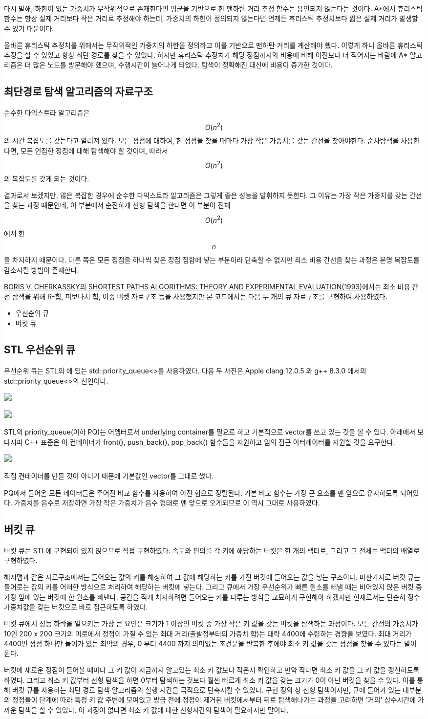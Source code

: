 다시 말해, 하한이 없는 가중치가 무작위적으로 존재한다면 평균을 기반으로 한 맨하탄 거리 추정 함수는 용인되지 않는다는 것이다. A*에서 휴리스틱 함수는 항상 실제 거리보다 작은 거리로 추정해야 하는데, 가중치의 하한이 정의되지 않는다면 언제든 휴리스틱 추정치보다 짧은 실제 거리가 발생할 수 있기 때문이다. 

올바른 휴리스틱 추정치를 위해서는 무작위적인 가중치의 하한을 정의하고 이를 기반으로 맨하탄 거리를 계산해야 했다. 이렇게 하니 올바른 휴리스틱 추정을 할 수 있었고 항상 최단 경로를 찾을 수 있었다. 하지만 휴리스틱 추정치가 해당 정점까지의 비용에 비해 이전보다 더 적어지는 바람에 A* 알고리즘은 더 많은 노드를 방문해야 했으며, 수행시간이 늘어나게 되었다. 탐색이 정확해진 대신에 비용이 증가한 것이다. 

## 최단경로 탐색 알고리즘의 자료구조

순수한 다익스트라 알고리즘은 $$O(n^{2})$$의 시간 복잡도를 갖는다고 알려져 있다. 모든 정점에 대하여, 한 정점을 찾을 때마다 가장 작은 가중치를 갖는 간선을 찾아야한다. 순차탐색을 사용한다면, 모든 인접한 정점에 대해 탐색해야 할 것이며, 따라서 $$O(n^{2})$$의 복잡도를 갖게 되는 것이다. 

결과로서 보겠지만, 많은 복잡한 경우에 순수한 다익스트라 알고리즘은 그렇게 좋은 성능을 발휘하지 못한다. 그 이유는 가장 작은 가중치를 갖는 간선을 찾는 과정 때문인데, 이 부분에서 순진하게 선형 탐색을 한다면 이 부분이 전체 $$O(n^{2})$$에서 한 $$n$$을 차지하지 때문이다. 다른 쪽은 모든 정점을 하나씩 찾은 정점 집합에 넣는 부분이라 단축할 수 없지만 최소 비용 간선을 찾는 과정은 분명 복잡도를 감소시킬 방법이 존재한다. 

[BORIS V. CHERKASSKY의 SHORTEST PATHS ALGORITHMS: THEORY AND EXPERIMENTAL EVALUATION(1993)](http://citeseerx.ist.psu.edu/viewdoc/download?doi=10.1.1.54.8746&rep=rep1&type=pdf)에서는 최소 비용 간선 탐색을 위해 R-힙, 피보나치 힙, 이중 버켓 자료구조 등을 사용했지만 본 코드에서는 다음 두 개의 큐 자료구조를 구현하여 사용하였다.

- 우선순위 큐
- 버킷 큐

## STL 우선순위 큐

우선순위 큐는 STL의 <queue> 에 있는 std::priority_queue<>를 사용하였다. 다음 두 사진은 Apple clang 12.0.5 와 g++ 8.3.0 에서의 std::priority_queue<>의 선언이다. 

![](https://user-images.githubusercontent.com/46125008/127209953-d479088f-e634-47cd-b89a-049d4cbaf28d.png)

![](https://user-images.githubusercontent.com/46125008/127212480-c1988e60-2abf-4c13-a2f5-65261f9b8856.png)

STL의 priority_queue(이하 PQ)는 어뎁터로서 underlying container를 필요로 하고 기본적으로 vector를 쓰고 있는 것을 볼 수 있다. 아래에서 보다시피 C++ 표준은 이 컨테이너가 front(), push_back(), pop_back() 함수들을 지원하고 임의 접근 이터레이터를 지원할 것을 요구한다. 

![](https://user-images.githubusercontent.com/46125008/127214706-26a5a021-73e4-46f9-9333-767c7ca02297.png)

직접 컨테이너를 만들 것이 아니기 때문에 기본값인 vector를 그대로 썼다. 

PQ에서 들어온 모든 데이터들은 주어진 비교 함수를 사용하여 이진 힙으로 정렬된다. 기본 비교 함수는 가장 큰 요소를 맨 앞으로 유지하도록 되어있다. 가중치를 음수로 저장하면 가장 작은 가중치가 음수 형태로 맨 앞으로 오게되므로 이 역시 그대로 사용하였다. 

## 버킷 큐

버킷 큐는 STL에 구현되어 있지 않으므로 직접 구현하였다. 속도와 편의를 각 키에 해당하는 버킷은 한 개의 백터로, 그리고 그 전체는 백터의 배열로 구현하였다. 

해시맵과 같은 자료구조에서는 들어오는 값의 키를 해싱하여 그 값에 해당하는 키를 가진 버킷에 들어오는 값을 넣는 구조이다. 마찬가지로 버킷 큐는 들어로는 값의 키를 어떠한 방식으로 처리하여 해당하는 버킷에 넣는다. 그리고 큐에서 가장 우선순위가 빠른 원소를 빼낼 때는 비어있지 않은 버킷 중 가장 앞에 있는 버킷에 한 원소를 빼낸다. 공간을 적게 차지하려면 들어오는 키를 다루는 방식을 교묘하게 구현해야 하겠지만 현재로서는 단순히 정수 가중치값을 갖는 버킷으로 바로 접근하도록 하였다. 

버킷 큐에서 성능 하락을 일으키는 가장 큰 요인은 크기가 1 이상인 버킷 중 가장 작은 키 값을 갖는 버킷을 탐색하는 과정이다. 모든 간선의 가중치가 10인 200 x 200 크기의 미로에서 정점이 가질 수 있는 최대 거리(출발점부터의 가중치 합)는 대략 4400에 수렴하는 경향을 보였다. 최대 거리가 4400인 정점 하나만 들어가 있는 최악의 경우, 0 부터 4400 까지 의미없는 조건문을 반복한 후에야 최소 키 값을 갖는 정점을 찾을 수 있다는 말이 된다. 

버킷에 새로운 정점이 들어올 때마다 그 키 값이 지금까지 알고있는 최소 키 값보다 작은지 확인하고 만약 작다면 최소 키 값을 그 키 값을 갱신하도록 하였다. 그리고 최소 키 값부터 선형 탐색을 하면 0부터 탐색하는 것보다 훨씬 빠르게 최소 키 값을 갖는 크기가 0이 아닌 버킷을 찾을 수 있다. 이를 통해 버킷 큐를 사용하는 최단 경로 탐색 알고리즘의 실행 시간을 극적으로 단축시킬 수 있었다. 구현 정의 상 선형 탐색이지만, 큐에 들어가 있는 대부분의 정점들이 단계에 따라 특정 키 값 주변에 모여있고 방금 전에 정점이 제거된 버킷에서부터 뒤로 탐색해나가는 과정을 고려하면 '거의' 상수시간에 가까운 탐색을 할 수 있었다. 이 과정이 없다면 최소 키 값에 대한 선형시간의 탐색이 필요하지만 말이다. 
